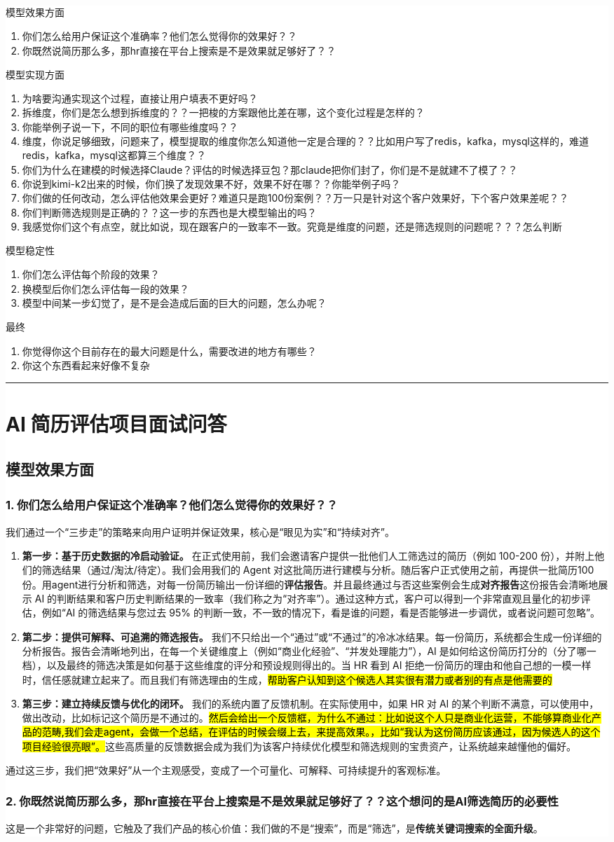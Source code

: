 模型效果方面
1. 你们怎么给用户保证这个准确率？他们怎么觉得你的效果好？？
2. 你既然说简历那么多，那hr直接在平台上搜索是不是效果就足够好了？？


模型实现方面
1. 为啥要沟通实现这个过程，直接让用户填表不更好吗？
2. 拆维度，你们是怎么想到拆维度的？？一把梭的方案跟他比差在哪，这个变化过程是怎样的？
3. 你能举例子说一下，不同的职位有哪些维度吗？？
4. 维度，你说足够细致，问题来了，模型提取的维度你怎么知道他一定是合理的？？比如用户写了redis，kafka，mysql这样的，难道redis，kafka，mysql这都算三个维度？？
5. 你们为什么在建模的时候选择Claude？评估的时候选择豆包？那claude把你们封了，你们是不是就建不了模了？？
6. 你说到kimi-k2出来的时候，你们换了发现效果不好，效果不好在哪？？你能举例子吗？
7. 你们做的任何改动，怎么评估他效果会更好？难道只是跑100份案例？？万一只是针对这个客户效果好，下个客户效果差呢？？
8. 你们判断筛选规则是正确的？？这一步的东西也是大模型输出的吗？
9. 我感觉你们这个有点空，就比如说，现在跟客户的一致率不一致。究竟是维度的问题，还是筛选规则的问题呢？？？怎么判断


模型稳定性
1. 你们怎么评估每个阶段的效果？
2. 换模型后你们怎么评估每一段的效果？
3. 模型中间某一步幻觉了，是不是会造成后面的巨大的问题，怎么办呢？

最终
1. 你觉得你这个目前存在的最大问题是什么，需要改进的地方有哪些？
2. 你这个东西看起来好像不复杂
---

# AI 简历评估项目面试问答

## 模型效果方面

### 1. 你们怎么给用户保证这个准确率？他们怎么觉得你的效果好？？

我们通过一个“三步走”的策略来向用户证明并保证效果，核心是“眼见为实”和“持续对齐”。

1.  **第一步：基于历史数据的冷启动验证。** 在正式使用前，我们会邀请客户提供一批他们人工筛选过的简历（例如 100-200 份），并附上他们的筛选结果（通过/淘汰/待定）。我们会用我们的 Agent 对这批简历进行建模与分析。随后客户正式使用之前，再提供一批简历100份。用agent进行分析和筛选，对每一份简历输出一份详细的**评估报告**。并且最终通过与否这些案例会生成**对齐报告**这份报告会清晰地展示 AI 的判断结果和客户历史判断结果的一致率（我们称之为“对齐率”）。通过这种方式，客户可以得到一个非常直观且量化的初步评估，例如“AI 的筛选结果与您过去 95% 的判断一致，不一致的情况下，看是谁的问题，看是否能够进一步调优，或者说问题可忽略”。

2.  **第二步：提供可解释、可追溯的筛选报告。** 我们不只给出一个“通过”或“不通过”的冷冰冰结果。每一份简历，系统都会生成一份详细的分析报告。报告会清晰地列出，在每一个关键维度上（例如“商业化经验”、“并发处理能力”），AI 是如何给这份简历打分的（分了哪一档），以及最终的筛选决策是如何基于这些维度的评分和预设规则得出的。当 HR 看到 AI 拒绝一份简历的理由和他自己想的一模一样时，信任感就建立起来了。而且我们有筛选理由的生成，<mark>帮助客户认知到这个候选人其实很有潜力或者别的有点是他需要的</mark>

3.  **第三步：建立持续反馈与优化的闭环。** 我们的系统内置了反馈机制。在实际使用中，如果 HR 对 AI 的某个判断不满意，可以使用中，做出改动，比如标记这个简历是不通过的。<mark>然后会给出一个反馈框，为什么不通过：比如说这个人只是商业化运营，不能够算商业化产品的范畴,我们会走agent，会做一个总结，在评估的时候会缀上去，来提高效果。，比如“我认为这份简历应该通过，因为候选人的这个项目经验很亮眼”。</mark>这些高质量的反馈数据会成为我们为该客户持续优化模型和筛选规则的宝贵资产，让系统越来越懂他的偏好。

通过这三步，我们把“效果好”从一个主观感受，变成了一个可量化、可解释、可持续提升的客观标准。

### 2. 你既然说简历那么多，那hr直接在平台上搜索是不是效果就足够好了？？这个想问的是AI筛选简历的必要性

这是一个非常好的问题，它触及了我们产品的核心价值：我们做的不是“搜索”，而是“筛选”，是**传统关键词搜索的全面升级**。
